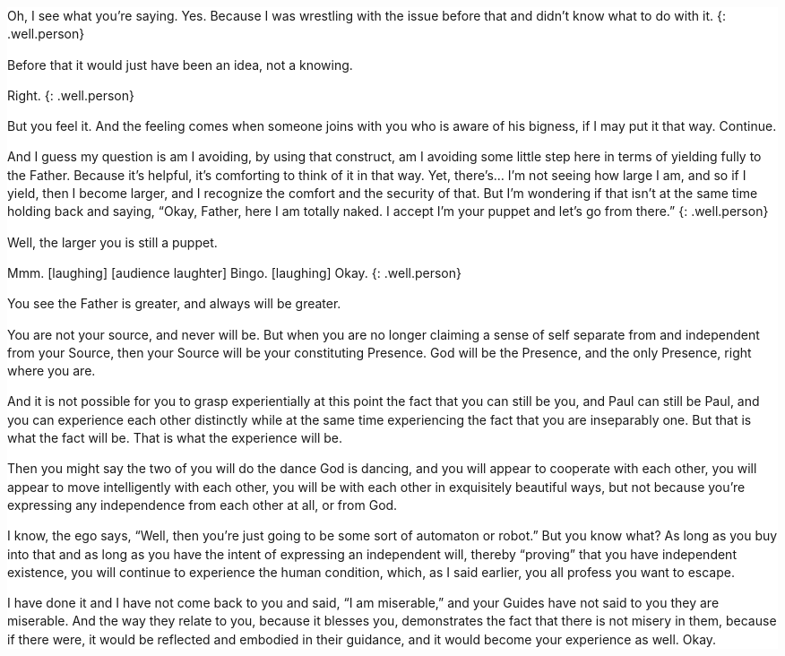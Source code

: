 Oh, I see what you’re saying. Yes. Because I was wrestling with the issue
before that and didn’t know what to do with it.
{: .well.person}

Before that it would just have been an idea, not a knowing.

Right.
{: .well.person}

But you feel it. And the feeling comes when someone joins with you who is aware
of his bigness, if I may put it that way. Continue.

And I guess my question is am I avoiding, by using that construct, am
I avoiding some little step here in terms of yielding fully to the Father.
Because it’s helpful, it’s comforting to think of it in that way. Yet, there’s…
I’m not seeing how large I am, and so if I yield, then I become larger, and
I recognize the comfort and the security of that. But I’m wondering if that
isn’t at the same time holding back and saying, “Okay, Father, here I am
totally naked. I accept I’m your puppet and let’s go from there.”
{: .well.person}

Well, the larger you is still a puppet.

Mmm. [laughing] [audience laughter] Bingo. [laughing] Okay.
{: .well.person}

You see the Father is greater, and always will be greater.

You are not your source, and never will be. But when you are no longer claiming
a sense of self separate from and independent from your Source, then your
Source will be your constituting Presence. God will be the Presence, and the
only Presence, right where you are.

And it is not possible for you to grasp experientially at this point the fact
that you can still be you, and Paul can still be Paul, and you can experience
each other distinctly while at the same time experiencing the fact that you are
inseparably one. But that is what the fact will be. That is what the experience
will be.

Then you might say the two of you will do the dance God is dancing, and you
will appear to cooperate with each other, you will appear to move intelligently
with each other, you will be with each other in exquisitely beautiful ways, but
not because you’re expressing any independence from each other at all, or from
God.

I know, the ego says, “Well, then you’re just going to be some sort of
automaton or robot.” But you know what? As long as you buy into that and as
long as you have the intent of expressing an independent will, thereby
“proving” that you have independent existence, you will continue to experience
the human condition, which, as I said earlier, you all profess you want to
escape.

I have done it and I have not come back to you and said, “I am miserable,” and
your Guides have not said to you they are miserable. And the way they relate to
you, because it blesses you, demonstrates the fact that there is not misery in
them, because if there were, it would be reflected and embodied in their
guidance, and it would become your experience as well. Okay.


[^1]: ACIM 2nd Edition: T1.II Revelation, Time and Miracles
[^2]: Students commenting or asking a question.